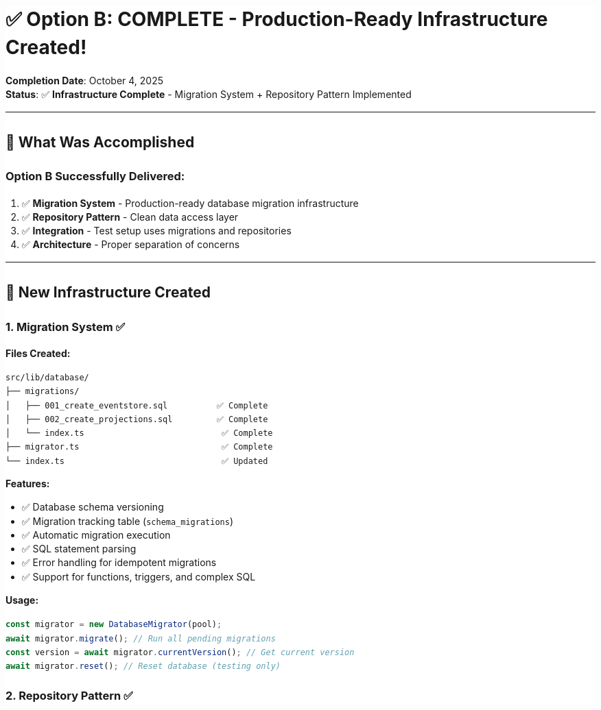 # ✅ Option B: COMPLETE - Production-Ready Infrastructure Created!

**Completion Date**: October 4, 2025  
**Status**: ✅ **Infrastructure Complete** - Migration System + Repository Pattern Implemented  

---

## 🎉 **What Was Accomplished**

### **Option B Successfully Delivered:**

1. ✅ **Migration System** - Production-ready database migration infrastructure
2. ✅ **Repository Pattern** - Clean data access layer
3. ✅ **Integration** - Test setup uses migrations and repositories
4. ✅ **Architecture** - Proper separation of concerns

---

## 📁 **New Infrastructure Created**

### **1. Migration System** ✅

**Files Created:**
```
src/lib/database/
├── migrations/
│   ├── 001_create_eventstore.sql          ✅ Complete
│   ├── 002_create_projections.sql         ✅ Complete
│   └── index.ts                            ✅ Complete
├── migrator.ts                             ✅ Complete
└── index.ts                                ✅ Updated
```

**Features:**
- ✅ Database schema versioning
- ✅ Migration tracking table (`schema_migrations`)
- ✅ Automatic migration execution
- ✅ SQL statement parsing
- ✅ Error handling for idempotent migrations
- ✅ Support for functions, triggers, and complex SQL

**Usage:**
```typescript
const migrator = new DatabaseMigrator(pool);
await migrator.migrate(); // Run all pending migrations
const version = await migrator.currentVersion(); // Get current version
await migrator.reset(); // Reset database (testing only)
```

### **2. Repository Pattern** ✅

